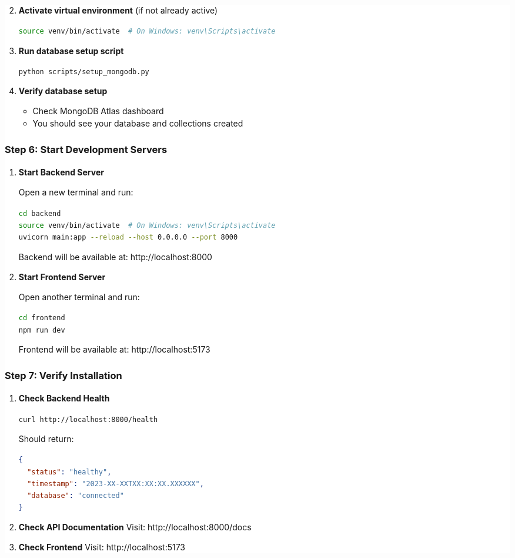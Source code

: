 2. **Activate virtual environment** (if not already active)
   ```bash
   source venv/bin/activate  # On Windows: venv\Scripts\activate
   ```

3. **Run database setup script**
   ```bash
   python scripts/setup_mongodb.py
   ```

4. **Verify database setup**
   - Check MongoDB Atlas dashboard
   - You should see your database and collections created

### Step 6: Start Development Servers

1. **Start Backend Server**
   
   Open a new terminal and run:
   ```bash
   cd backend
   source venv/bin/activate  # On Windows: venv\Scripts\activate
   uvicorn main:app --reload --host 0.0.0.0 --port 8000
   ```
   
   Backend will be available at: http://localhost:8000

2. **Start Frontend Server**
   
   Open another terminal and run:
   ```bash
   cd frontend
   npm run dev
   ```
   
   Frontend will be available at: http://localhost:5173

### Step 7: Verify Installation

1. **Check Backend Health**
   ```bash
   curl http://localhost:8000/health
   ```
   
   Should return:
   ```json
   {
     "status": "healthy",
     "timestamp": "2023-XX-XXTXX:XX:XX.XXXXXX",
     "database": "connected"
   }
   ```

2. **Check API Documentation**
   Visit: http://localhost:8000/docs

3. **Check Frontend**
   Visit: http://localhost:5173
